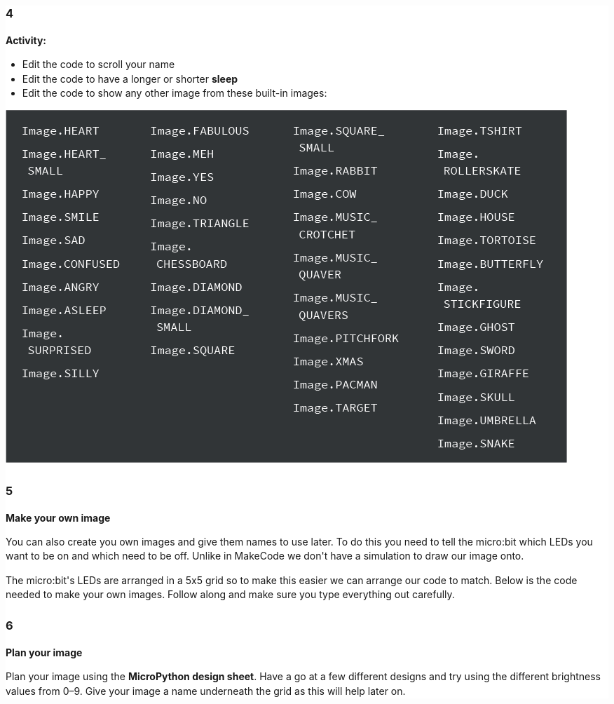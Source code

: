 ### 4

**Activity:**

- Edit the code to scroll your name
- Edit the code to have a longer or shorter **sleep**
- Edit the code to show any other image from these built-in images:

![081_01](/images/081_01.png)

### 5

**Make your own image**

You can also create you own images and give them names to use later. To do this you need to tell the micro:bit which LEDs you want to be on and which need to be off. Unlike in MakeCode we don't have a simulation to draw our image onto.

The micro:bit's LEDs are arranged in a 5x5 grid so to make this easier we can arrange our code to match. Below is the code needed to make your own images. Follow along and make sure you type everything out carefully.

### 6

**Plan your image**

Plan your image using the **MicroPython design sheet**. Have a go at a few different designs and try using the different brightness values from 0–9. Give your image a name underneath the grid as this will help later on.
